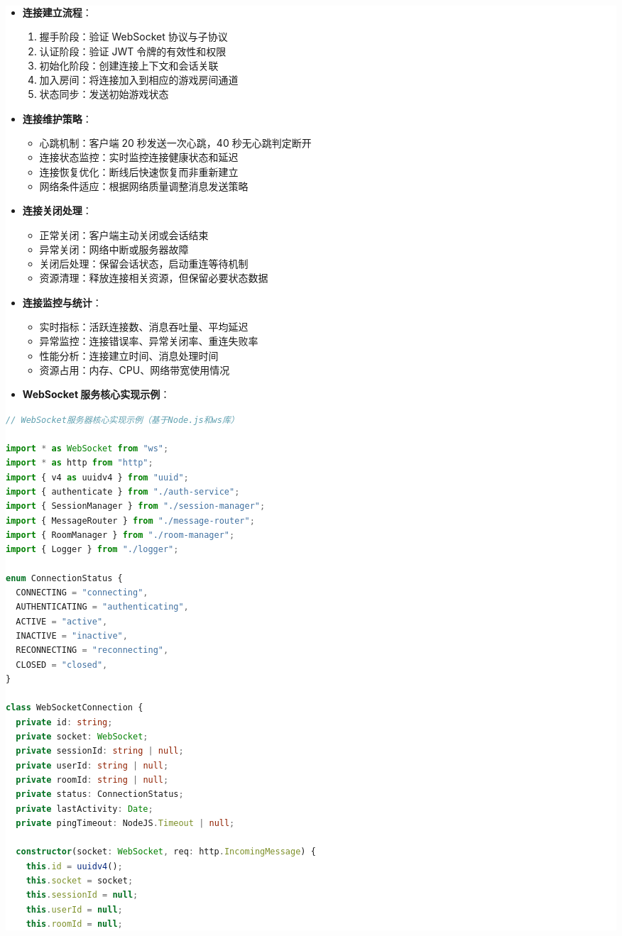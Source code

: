 - **连接建立流程**：

  1. 握手阶段：验证 WebSocket 协议与子协议
  2. 认证阶段：验证 JWT 令牌的有效性和权限
  3. 初始化阶段：创建连接上下文和会话关联
  4. 加入房间：将连接加入到相应的游戏房间通道
  5. 状态同步：发送初始游戏状态

- **连接维护策略**：

  - 心跳机制：客户端 20 秒发送一次心跳，40 秒无心跳判定断开
  - 连接状态监控：实时监控连接健康状态和延迟
  - 连接恢复优化：断线后快速恢复而非重新建立
  - 网络条件适应：根据网络质量调整消息发送策略

- **连接关闭处理**：

  - 正常关闭：客户端主动关闭或会话结束
  - 异常关闭：网络中断或服务器故障
  - 关闭后处理：保留会话状态，启动重连等待机制
  - 资源清理：释放连接相关资源，但保留必要状态数据

- **连接监控与统计**：

  - 实时指标：活跃连接数、消息吞吐量、平均延迟
  - 异常监控：连接错误率、异常关闭率、重连失败率
  - 性能分析：连接建立时间、消息处理时间
  - 资源占用：内存、CPU、网络带宽使用情况

- **WebSocket 服务核心实现示例**：

```typescript
// WebSocket服务器核心实现示例（基于Node.js和ws库）

import * as WebSocket from "ws";
import * as http from "http";
import { v4 as uuidv4 } from "uuid";
import { authenticate } from "./auth-service";
import { SessionManager } from "./session-manager";
import { MessageRouter } from "./message-router";
import { RoomManager } from "./room-manager";
import { Logger } from "./logger";

enum ConnectionStatus {
  CONNECTING = "connecting",
  AUTHENTICATING = "authenticating",
  ACTIVE = "active",
  INACTIVE = "inactive",
  RECONNECTING = "reconnecting",
  CLOSED = "closed",
}

class WebSocketConnection {
  private id: string;
  private socket: WebSocket;
  private sessionId: string | null;
  private userId: string | null;
  private roomId: string | null;
  private status: ConnectionStatus;
  private lastActivity: Date;
  private pingTimeout: NodeJS.Timeout | null;

  constructor(socket: WebSocket, req: http.IncomingMessage) {
    this.id = uuidv4();
    this.socket = socket;
    this.sessionId = null;
    this.userId = null;
    this.roomId = null;
```